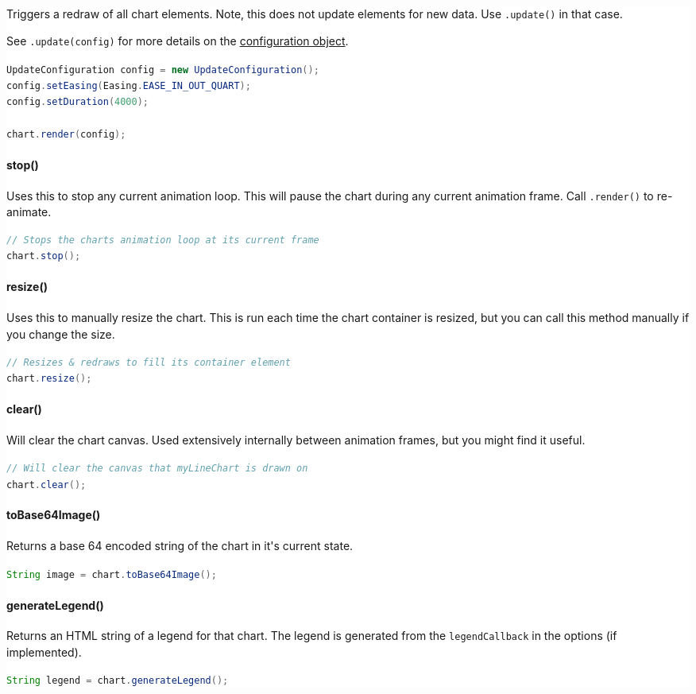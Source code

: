 Triggers a redraw of all chart elements. Note, this does not update elements for new data. Use `.update()` in that case.

See `.update(config)` for more details on the [configuration object](https://pepstock-org.github.io/Charba/3.3/org/pepstock/charba/client/UpdateConfiguration.html).

```java
UpdateConfiguration config = new UpdateConfiguration();
config.setEasing(Easing.EASE_IN_OUT_QUART);
config.setDuration(4000);

chart.render(config);
```

#### stop()

Uses this to stop any current animation loop. This will pause the chart during any current animation frame. Call `.render()` to re-animate.

```java
// Stops the charts animation loop at its current frame
chart.stop();
```

#### resize()

Uses this to manually resize the chart. This is run each time the chart container is resized, but you can call this method manually if you change the size.

```java
// Resizes & redraws to fill its container element
chart.resize();
```

#### clear()

Will clear the chart canvas. Used extensively internally between animation frames, but you might find it useful.

```java
// Will clear the canvas that myLineChart is drawn on
chart.clear();
```

#### toBase64Image()

Returns a base 64 encoded string of the chart in it's current state.

```java
String image = chart.toBase64Image();
```

#### generateLegend()

Returns an HTML string of a legend for that chart. The legend is generated from the `legendCallback` in the options (if implemented).

```java
String legend = chart.generateLegend();
```
